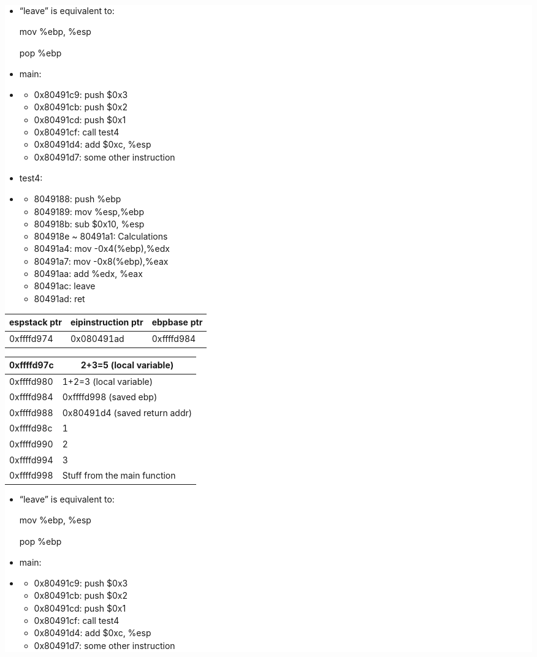 - “leave” is equivalent to:

   mov %ebp, %esp

   pop %ebp

- main:

- - 0x80491c9: push $0x3
  - 0x80491cb: push $0x2
  - 0x80491cd: push $0x1
  - 0x80491cf: call test4
  - 0x80491d4: add $0xc, %esp
  - 0x80491d7: some other instruction

- test4:

- - 8049188: push %ebp
  - 8049189: mov %esp,%ebp
  - 804918b: sub $0x10, %esp
  - 804918e ~ 80491a1: Calculations
  - 80491a4: mov -0x4(%ebp),%edx
  - 80491a7: mov -0x8(%ebp),%eax
  - 80491aa: add %edx, %eax
  - 80491ac: leave
  - 80491ad: ret 

| espstack ptr | eipinstruction ptr | ebpbase ptr |
| ------------ | ------------------ | ----------- |
| 0xffffd974   | 0x080491ad         | 0xffffd984  |



| 0xffffd97c | 2+3=5 (local variable)        |
| ---------- | ----------------------------- |
| 0xffffd980 | 1+2=3 (local variable)        |
| 0xffffd984 | 0xffffd998 (saved ebp)        |
| 0xffffd988 | 0x80491d4 (saved return addr) |
| 0xffffd98c | 1                             |
| 0xffffd990 | 2                             |
| 0xffffd994 | 3                             |
| 0xffffd998 | Stuff from the main function  |

- “leave” is equivalent to:

   mov %ebp, %esp

   pop %ebp

- main:

- - 0x80491c9: push $0x3
  - 0x80491cb: push $0x2
  - 0x80491cd: push $0x1
  - 0x80491cf: call test4
  - 0x80491d4: add $0xc, %esp
  - 0x80491d7: some other instruction
